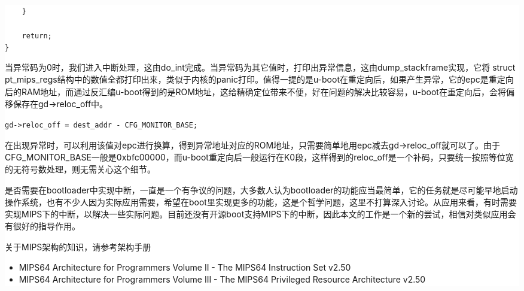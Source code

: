 ```
    }
       
    return;
}
```

当异常码为0时，我们进入中断处理，这由do_int完成。当异常码为其它值时，打印出异常信息，这由dump_stackframe实现，它将 struct pt_mips_regs结构中的数值全都打印出来，类似于内核的panic打印。值得一提的是u-boot在重定向后，如果产生异常，它的epc是重定向后的RAM地址，而通过反汇编u-boot得到的是ROM地址，这给精确定位带来不便，好在问题的解决比较容易，u-boot在重定向后，会将偏移保存在gd->reloc_off中。
```
gd->reloc_off = dest_addr - CFG_MONITOR_BASE;
```

在出现异常时，可以利用该值对epc进行换算，得到异常地址对应的ROM地址，只需要简单地用epc减去gd->reloc_off就可以了。由于 CFG_MONITOR_BASE一般是0xbfc00000，而u-boot重定向后一般运行在K0段，这样得到的reloc_off是一个补码，只要统一按照等位宽的无符号数处理，则无需关心这个细节。

是否需要在bootloader中实现中断，一直是一个有争议的问题，大多数人认为bootloader的功能应当最简单，它的任务就是尽可能早地启动操作系统，也有不少人因为实际应用需要，希望在boot里实现更多的功能，这是个哲学问题，这里不打算深入讨论。从应用来看，有时需要实现MIPS下的中断，以解决一些实际问题。目前还没有开源boot支持MIPS下的中断，因此本文的工作是一个新的尝试，相信对类似应用会有很好的指导作用。

关于MIPS架构的知识，请参考架构手册
* MIPS64 Architecture for Programmers Volume II - The MIPS64 Instruction Set v2.50
* MIPS64 Architecture for Programmers Volume III - The MIPS64 Privileged Resource Architecture v2.50

